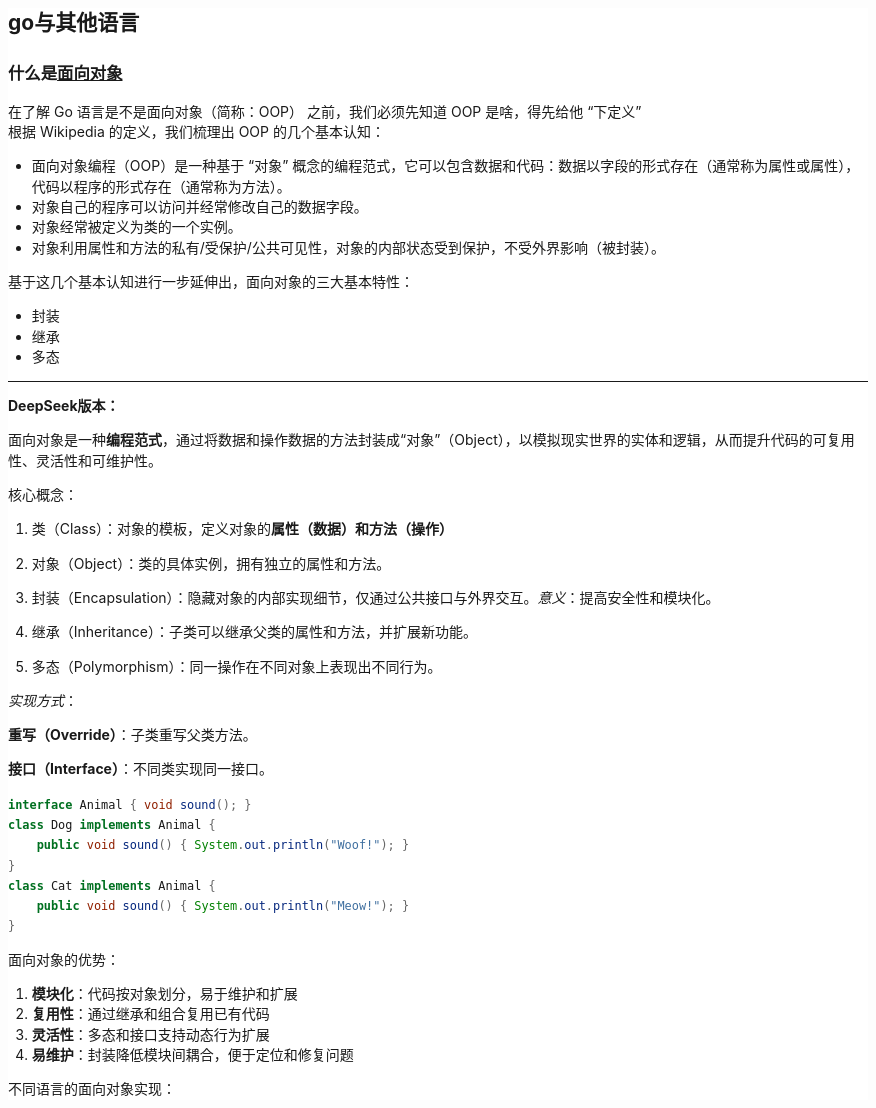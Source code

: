 ## go与其他语言
### 什么是[面向对象](https://so.csdn.net/so/search?q=%E9%9D%A2%E5%90%91%E5%AF%B9%E8%B1%A1&spm=1001.2101.3001.7020)
在了解 Go 语言是不是面向对象（简称：OOP） 之前，我们必须先知道 OOP 是啥，得先给他 “下定义”  
根据 Wikipedia 的定义，我们梳理出 OOP 的几个基本认知：

+ 面向对象编程（OOP）是一种基于 “对象” 概念的编程范式，它可以包含数据和代码：数据以字段的形式存在（通常称为属性或属性），代码以程序的形式存在（通常称为方法）。
+ 对象自己的程序可以访问并经常修改自己的数据字段。
+ 对象经常被定义为类的一个实例。
+ 对象利用属性和方法的私有/受保护/公共可见性，对象的内部状态受到保护，不受外界影响（被封装）。

基于这几个基本认知进行一步延伸出，面向对象的三大基本特性：

+ 封装
+ 继承
+ 多态

---


**DeepSeek版本：**

面向对象是一种**编程范式**，通过将数据和操作数据的方法封装成“对象”（Object），以模拟现实世界的实体和逻辑，从而提升代码的可复用性、灵活性和可维护性。

核心概念：

1. 类（Class）：对象的模板，定义对象的**属性（数据）**和**方法（操作）**

2. 对象（Object）：类的具体实例，拥有独立的属性和方法。
3. 封装（Encapsulation）：隐藏对象的内部实现细节，仅通过公共接口与外界交互。*意义*：提高安全性和模块化。
4. 继承（Inheritance）：子类可以继承父类的属性和方法，并扩展新功能。
5. 多态（Polymorphism）：同一操作在不同对象上表现出不同行为。

*实现方式*：

**重写（Override）**：子类重写父类方法。

**接口（Interface）**：不同类实现同一接口。

```java
interface Animal { void sound(); }  
class Dog implements Animal {  
    public void sound() { System.out.println("Woof!"); }  
}  
class Cat implements Animal {  
    public void sound() { System.out.println("Meow!"); }  
}  
```

面向对象的优势：

1. **模块化**：代码按对象划分，易于维护和扩展
2. **复用性**：通过继承和组合复用已有代码
3. **灵活性**：多态和接口支持动态行为扩展
4. **易维护**：封装降低模块间耦合，便于定位和修复问题

不同语言的面向对象实现：
